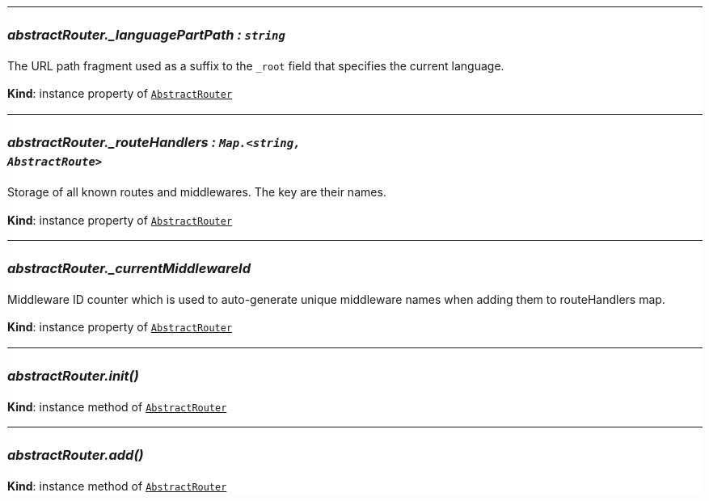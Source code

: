 * * *

### *abstractRouter.\_languagePartPath : <code>string</code>*&nbsp;<a name="AbstractRouter+_languagePartPath" href="https://github.com/seznam/ima/blob/v17.12.3/packages/core/src/router/AbstractRouter.js#L96" target="_blank"><span class="icon"><i class="fas fa-external-link-alt fa-xs"></i></span></a>
The URL path fragment used as a suffix to the <code>_root</code> field
that specifies the current language.

**Kind**: instance property of [<code>AbstractRouter</code>](#AbstractRouter)  

* * *

### *abstractRouter.\_routeHandlers : <code>Map.&lt;string, AbstractRoute&gt;</code>*&nbsp;<a name="AbstractRouter+_routeHandlers" href="https://github.com/seznam/ima/blob/v17.12.3/packages/core/src/router/AbstractRouter.js#L103" target="_blank"><span class="icon"><i class="fas fa-external-link-alt fa-xs"></i></span></a>
Storage of all known routes and middlewares. The key are their names.

**Kind**: instance property of [<code>AbstractRouter</code>](#AbstractRouter)  

* * *

### *abstractRouter.\_currentMiddlewareId*&nbsp;<a name="AbstractRouter+_currentMiddlewareId" href="https://github.com/seznam/ima/blob/v17.12.3/packages/core/src/router/AbstractRouter.js#L109" target="_blank"><span class="icon"><i class="fas fa-external-link-alt fa-xs"></i></span></a>
Middleware ID counter which is used to auto-generate unique middleware
names when adding them to routeHandlers map.

**Kind**: instance property of [<code>AbstractRouter</code>](#AbstractRouter)  

* * *

### *abstractRouter.init()*&nbsp;<a name="AbstractRouter+init" href="https://github.com/seznam/ima/blob/v17.12.3/packages/core/src/router/AbstractRouter.js#L115" target="_blank"><span class="icon"><i class="fas fa-external-link-alt fa-xs"></i></span></a>
**Kind**: instance method of [<code>AbstractRouter</code>](#AbstractRouter)  

* * *

### *abstractRouter.add()*&nbsp;<a name="AbstractRouter+add" href="https://github.com/seznam/ima/blob/v17.12.3/packages/core/src/router/AbstractRouter.js#L126" target="_blank"><span class="icon"><i class="fas fa-external-link-alt fa-xs"></i></span></a>
**Kind**: instance method of [<code>AbstractRouter</code>](#AbstractRouter)  
